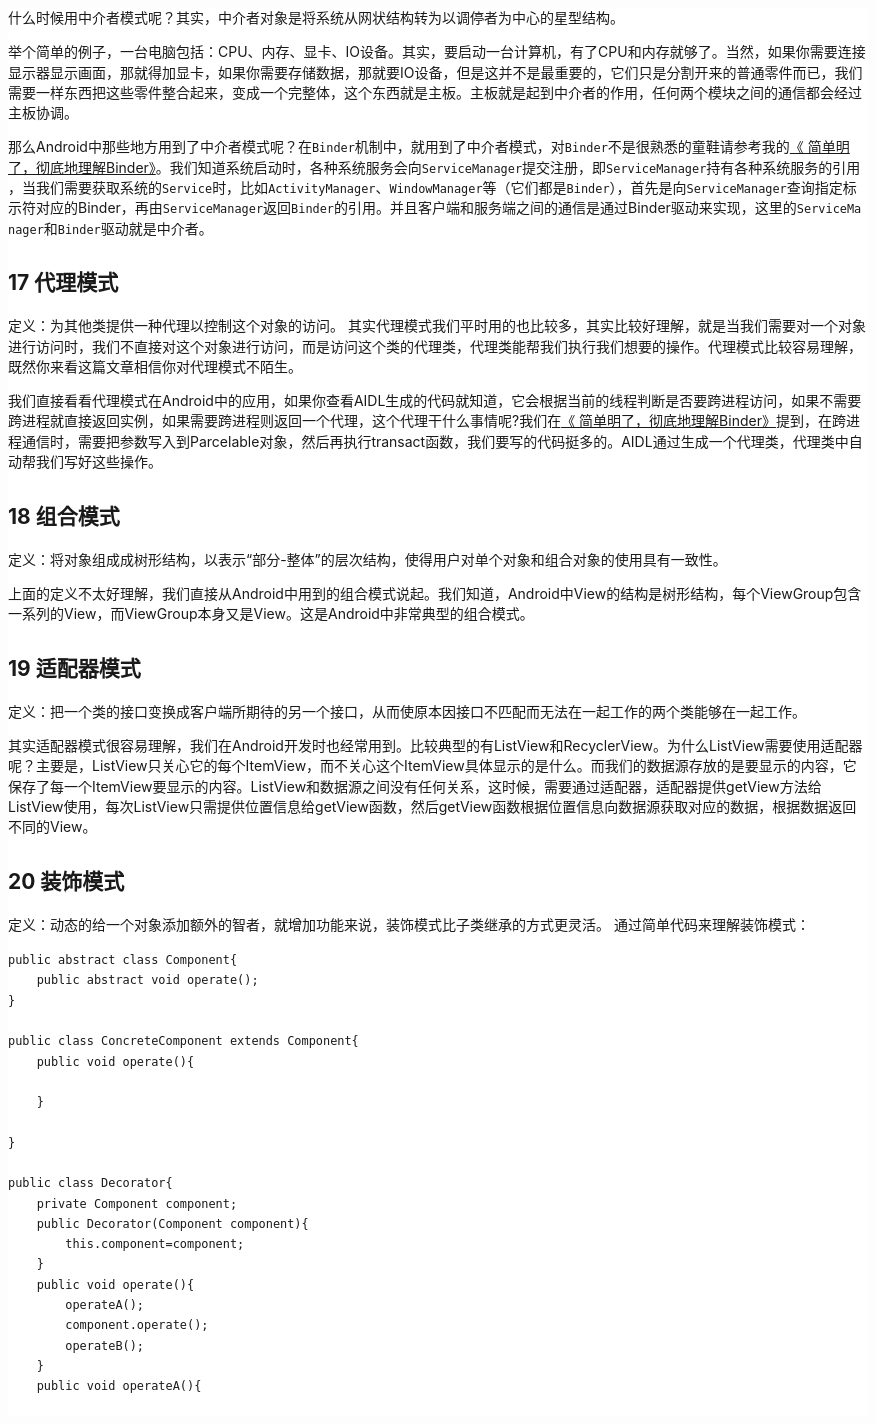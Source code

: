 什么时候用中介者模式呢？其实，中介者对象是将系统从网状结构转为以调停者为中心的星型结构。

举个简单的例子，一台电脑包括：CPU、内存、显卡、IO设备。其实，要启动一台计算机，有了CPU和内存就够了。当然，如果你需要连接显示器显示画面，那就得加显卡，如果你需要存储数据，那就要IO设备，但是这并不是最重要的，它们只是分割开来的普通零件而已，我们需要一样东西把这些零件整合起来，变成一个完整体，这个东西就是主板。主板就是起到中介者的作用，任何两个模块之间的通信都会经过主板协调。

那么Android中那些地方用到了中介者模式呢？在`Binder`机制中，就用到了中介者模式，对`Binder`不是很熟悉的童鞋请参考我的[《 简单明了，彻底地理解Binder》](http://blog.csdn.net/huachao1001/article/details/51504469)。我们知道系统启动时，各种系统服务会向`ServiceManager`提交注册，即`ServiceManager`持有各种系统服务的引用 ，当我们需要获取系统的`Service`时，比如`ActivityManager`、`WindowManager`等（它们都是`Binder`），首先是向`ServiceManager`查询指定标示符对应的Binder，再由`ServiceManager`返回`Binder`的引用。并且客户端和服务端之间的通信是通过Binder驱动来实现，这里的`ServiceManager`和`Binder`驱动就是中介者。

## 17 代理模式

定义：为其他类提供一种代理以控制这个对象的访问。
其实代理模式我们平时用的也比较多，其实比较好理解，就是当我们需要对一个对象进行访问时，我们不直接对这个对象进行访问，而是访问这个类的代理类，代理类能帮我们执行我们想要的操作。代理模式比较容易理解，既然你来看这篇文章相信你对代理模式不陌生。

我们直接看看代理模式在Android中的应用，如果你查看AIDL生成的代码就知道，它会根据当前的线程判断是否要跨进程访问，如果不需要跨进程就直接返回实例，如果需要跨进程则返回一个代理，这个代理干什么事情呢?我们在[《 简单明了，彻底地理解Binder》](http://blog.csdn.net/huachao1001/article/details/51504469)提到，在跨进程通信时，需要把参数写入到Parcelable对象，然后再执行transact函数，我们要写的代码挺多的。AIDL通过生成一个代理类，代理类中自动帮我们写好这些操作。

## 18 组合模式

定义：将对象组成成树形结构，以表示“部分-整体”的层次结构，使得用户对单个对象和组合对象的使用具有一致性。

上面的定义不太好理解，我们直接从Android中用到的组合模式说起。我们知道，Android中View的结构是树形结构，每个ViewGroup包含一系列的View，而ViewGroup本身又是View。这是Android中非常典型的组合模式。

## 19 适配器模式

定义：把一个类的接口变换成客户端所期待的另一个接口，从而使原本因接口不匹配而无法在一起工作的两个类能够在一起工作。

其实适配器模式很容易理解，我们在Android开发时也经常用到。比较典型的有ListView和RecyclerView。为什么ListView需要使用适配器呢？主要是，ListView只关心它的每个ItemView，而不关心这个ItemView具体显示的是什么。而我们的数据源存放的是要显示的内容，它保存了每一个ItemView要显示的内容。ListView和数据源之间没有任何关系，这时候，需要通过适配器，适配器提供getView方法给ListView使用，每次ListView只需提供位置信息给getView函数，然后getView函数根据位置信息向数据源获取对应的数据，根据数据返回不同的View。

## 20 装饰模式

定义：动态的给一个对象添加额外的智者，就增加功能来说，装饰模式比子类继承的方式更灵活。
通过简单代码来理解装饰模式：

```
public abstract class Component{
    public abstract void operate();
}

public class ConcreteComponent extends Component{
    public void operate(){
        
    }

}

public class Decorator{
    private Component component;
    public Decorator(Component component){
        this.component=component;
    }
    public void operate(){
        operateA();
        component.operate();
        operateB();
    }
    public void operateA(){
        
```
